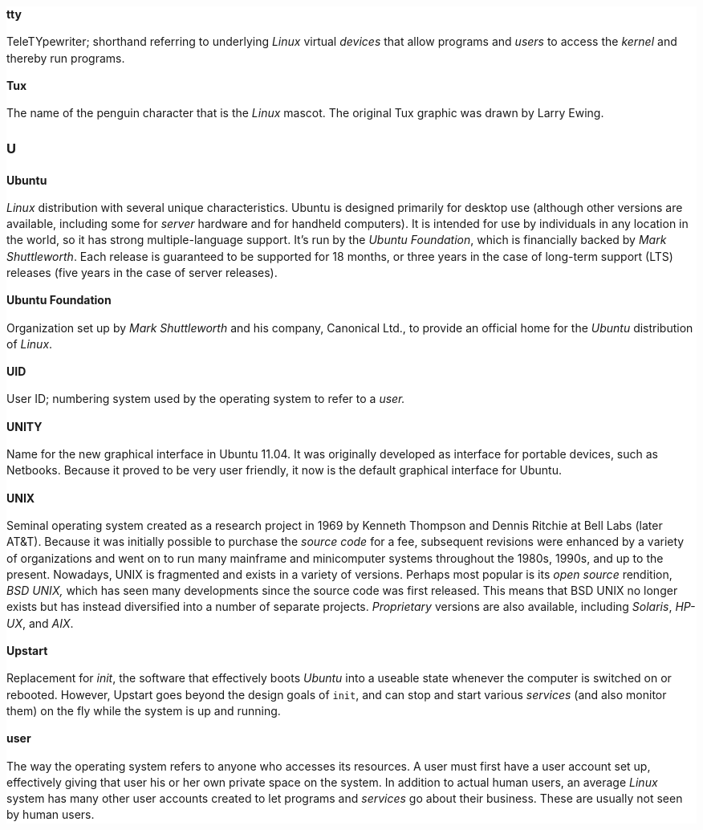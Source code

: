 **tty**

TeleTYpewriter; shorthand referring to underlying *Linux* virtual *devices* that allow programs and *users* to access the *kernel* and thereby run programs.

**Tux**

The name of the penguin character that is the *Linux* mascot. The original Tux graphic was drawn by Larry Ewing.

### U

**Ubuntu**

*Linux* distribution with several unique characteristics. Ubuntu is designed primarily for desktop use (although other versions are available, including some for *server* hardware and for handheld computers). It is intended for use by individuals in any location in the world, so it has strong multiple-language support. It’s run by the *Ubuntu Foundation*, which is financially backed by *Mark Shuttleworth*. Each release is guaranteed to be supported for 18 months, or three years in the case of long-term support (LTS) releases (five years in the case of server releases).

**Ubuntu Foundation**

Organization set up by *Mark Shuttleworth* and his company, Canonical Ltd., to provide an official home for the *Ubuntu* distribution of *Linux*.

**UID**

User ID; numbering system used by the operating system to refer to a *user.*

**UNITY**

Name for the new graphical interface in Ubuntu 11.04\. It was originally developed as interface for portable devices, such as Netbooks. Because it proved to be very user friendly, it now is the default graphical interface for Ubuntu.

**UNIX**

Seminal operating system created as a research project in 1969 by Kenneth Thompson and Dennis Ritchie at Bell Labs (later AT&T). Because it was initially possible to purchase the *source code* for a fee, subsequent revisions were enhanced by a variety of organizations and went on to run many mainframe and minicomputer systems throughout the 1980s, 1990s, and up to the present. Nowadays, UNIX is fragmented and exists in a variety of versions. Perhaps most popular is its *open source* rendition, *BSD UNIX,* which has seen many developments since the source code was first released. This means that BSD UNIX no longer exists but has instead diversified into a number of separate projects. *Proprietary* versions are also available, including *Solaris*, *HP-UX*, and *AIX*.

**Upstart**

Replacement for *init*, the software that effectively boots *Ubuntu* into a useable state whenever
the computer is switched on or rebooted. However, Upstart goes beyond the design goals of `init`, and can stop and start various *services* (and also monitor them) on the fly while the system is up
and running.

**user**

The way the operating system refers to anyone who accesses its resources. A user must first have a user account set up, effectively giving that user his or her own private space on the system. In addition to actual human users, an average *Linux* system has many other user accounts created to let programs and *services* go about their business. These are usually not seen by human users.
